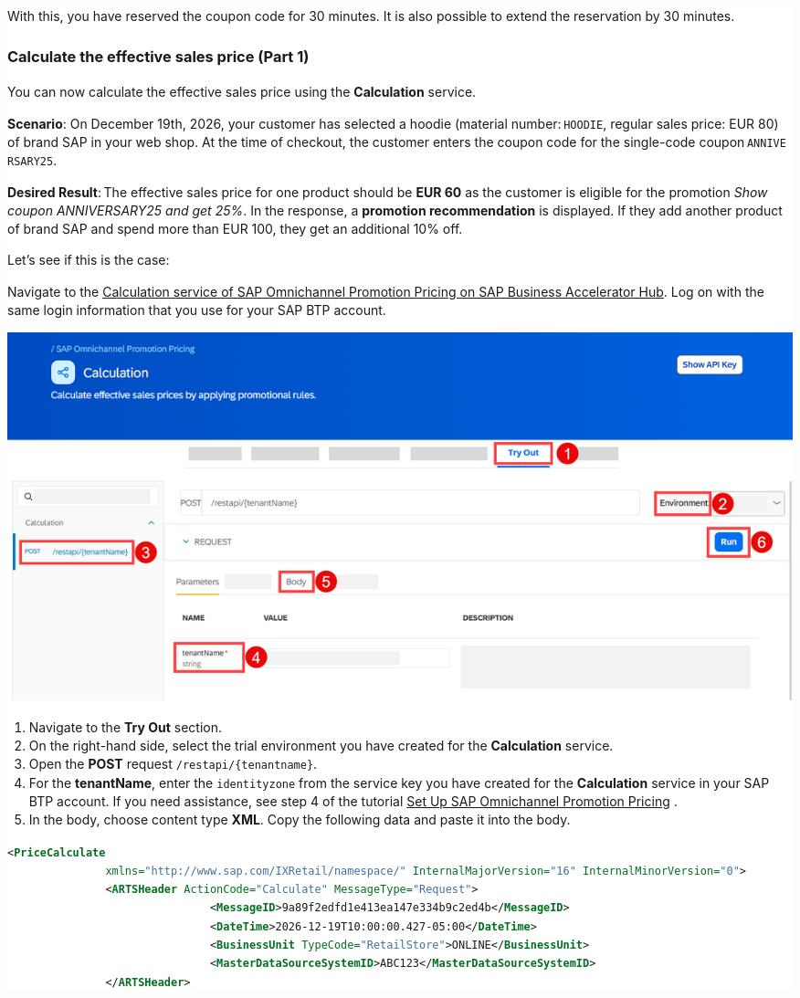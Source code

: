 With this, you have reserved the coupon code for 30 minutes. It is also possible to extend the reservation by 30 minutes.



### Calculate the effective sales price (Part 1)


You can now calculate the effective sales price using the **Calculation** service. 

**Scenario**: On December 19th, 2026, your customer has selected a hoodie (material number: `HOODIE`, regular sales price: EUR 80) of brand SAP in your web shop. At the time of checkout, the customer enters the coupon code for the single-code coupon `ANNIVERSARY25`. 

**Desired Result**: The effective sales price for one product should be **EUR 60** as the customer is eligible for the promotion *Show coupon ANNIVERSARY25 and get 25%*. In the response, a **promotion recommendation** is displayed. If they add another product of brand SAP and spend more than EUR 100, they get an additional 10% off. 

Let’s see if this is the case: 

Navigate to the [Calculation service of SAP Omnichannel Promotion Pricing on SAP Business Accelerator Hub](https://api.sap.com/api/PriceCalculation/overview). Log on with the same login information that you use for your SAP BTP account.

![Calculate effective sales price 1 request](2_calculate_effective_sales_price_request_part1.png)

1. Navigate to the **Try Out** section.
2. On the right-hand side, select the trial environment you have created for the **Calculation** service.
3. Open the **POST** request `/restapi/{tenantname}`.
4. For the **tenantName**, enter the `identityzone` from the service key you have created for the **Calculation** service in your SAP BTP account. If you need assistance, see step 4 of the tutorial [Set Up SAP Omnichannel Promotion Pricing](https://developers.sap.com/tutorials/opps-manual-setup.html) .  
5. In the body, choose content type **XML**. Copy the following data and paste it into the body.
```XML
<PriceCalculate
               xmlns="http://www.sap.com/IXRetail/namespace/" InternalMajorVersion="16" InternalMinorVersion="0">
               <ARTSHeader ActionCode="Calculate" MessageType="Request">
                               <MessageID>9a89f2edfd1e413ea147e334b9c2ed4b</MessageID>
                               <DateTime>2026-12-19T10:00:00.427-05:00</DateTime>
                               <BusinessUnit TypeCode="RetailStore">ONLINE</BusinessUnit>
                               <MasterDataSourceSystemID>ABC123</MasterDataSourceSystemID>
               </ARTSHeader>
```